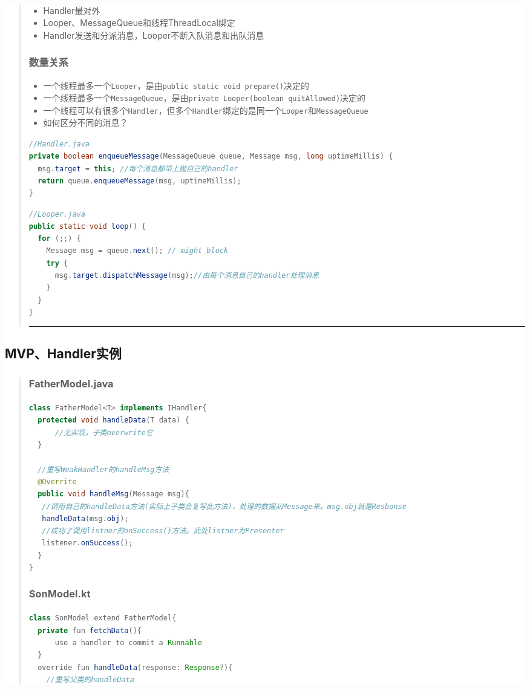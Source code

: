 > * Handler最对外
> * Looper、MessageQueue和线程ThreadLocal绑定
> * Handler发送和分派消息，Looper不断入队消息和出队消息
>
> ### 数量关系
>
> * 一个线程最多一个`Looper`，是由`public static void prepare()`决定的
> * 一个线程最多一个`MessageQueue`，是由`private Looper(boolean quitAllowed)`决定的
> * 一个线程可以有很多个`Handler`，但多个`Handler`绑定的是同一个`Looper`和`MessageQueue`
> * 如何区分不同的消息？
>
> ```java
> //Handler.java
> private boolean enqueueMessage(MessageQueue queue, Message msg, long uptimeMillis) {
>   msg.target = this; //每个消息都带上抛自己的handler
>   return queue.enqueueMessage(msg, uptimeMillis);
> }
> ```
>
> ```java
> //Looper.java
> public static void loop() {
>   for (;;) {
>     Message msg = queue.next(); // might block
>     try {
>       msg.target.dispatchMessage(msg);//由每个消息自己的handler处理消息
>     }
>   }
> }
> ```
>
> ***

## MVP、Handler实例

> ### FatherModel.java
>
> ```java
> class FatherModel<T> implements IHandler{
>   protected void handleData(T data) {
>    	//无实现，子类overwrite它
>   }
> 
>   //重写WeakHandler的handleMsg方法
>   @Overrite
>   public void handleMsg(Message msg){
>    //调用自己的handleData方法(实际上子类会复写此方法)，处理的数据从Message来。msg.obj就是Resbonse
>    handleData(msg.obj);
>    //成功了调用listner的onSuccess()方法。此处listner为Presenter
>    listener.onSuccess();
>   }
> }
> ```
>
> ### SonModel.kt
>
> ```java
> class SonModel extend FatherModel{
> 	private fun fetchData(){
>  		use a handler to commit a Runnable
>   }
>   override fun handleData(response: Response?){
>     //重写父类的handleData
